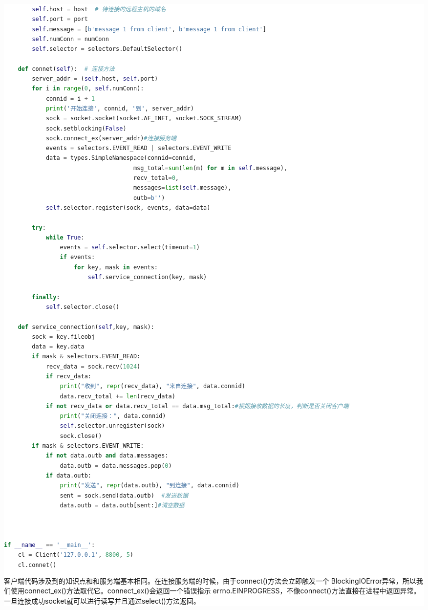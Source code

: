 ```Python
        self.host = host  # 待连接的远程主机的域名
        self.port = port
        self.message = [b'message 1 from client', b'message 1 from client']
        self.numConn = numConn
        self.selector = selectors.DefaultSelector()

    def connet(self):  # 连接方法
        server_addr = (self.host, self.port)
        for i in range(0, self.numConn):
            connid = i + 1
            print('开始连接', connid, '到', server_addr)
            sock = socket.socket(socket.AF_INET, socket.SOCK_STREAM)
            sock.setblocking(False)
            sock.connect_ex(server_addr)#连接服务端
            events = selectors.EVENT_READ | selectors.EVENT_WRITE
            data = types.SimpleNamespace(connid=connid,
                                     msg_total=sum(len(m) for m in self.message),
                                     recv_total=0,
                                     messages=list(self.message),
                                     outb=b'')
            self.selector.register(sock, events, data=data)

        try:
            while True:
                events = self.selector.select(timeout=1)
                if events:
                    for key, mask in events:
                        self.service_connection(key, mask)

        finally:
            self.selector.close()
        
    def service_connection(self,key, mask):
        sock = key.fileobj
        data = key.data
        if mask & selectors.EVENT_READ:
            recv_data = sock.recv(1024)  
            if recv_data:
                print("收到", repr(recv_data), "来自连接", data.connid)
                data.recv_total += len(recv_data)
            if not recv_data or data.recv_total == data.msg_total:#根据接收数据的长度，判断是否关闭客户端
                print("关闭连接：", data.connid)
                self.selector.unregister(sock)
                sock.close()
        if mask & selectors.EVENT_WRITE:
            if not data.outb and data.messages:
                data.outb = data.messages.pop(0)
            if data.outb:
                print("发送", repr(data.outb), "到连接", data.connid)
                sent = sock.send(data.outb)  #发送数据
                data.outb = data.outb[sent:]#清空数据



if __name__ == '__main__':
    cl = Client('127.0.0.1', 8800, 5)
    cl.connet()
```
客户端代码涉及到的知识点和和服务端基本相同。在连接服务端的时候，由于connect()方法会立即触发一个 BlockingIOError异常，所以我们使用connect_ex()方法取代它。connect_ex()会返回一个错误指示 errno.EINPROGRESS，不像connect()方法直接在进程中返回异常。一旦连接成功socket就可以进行读写并且通过select()方法返回。
